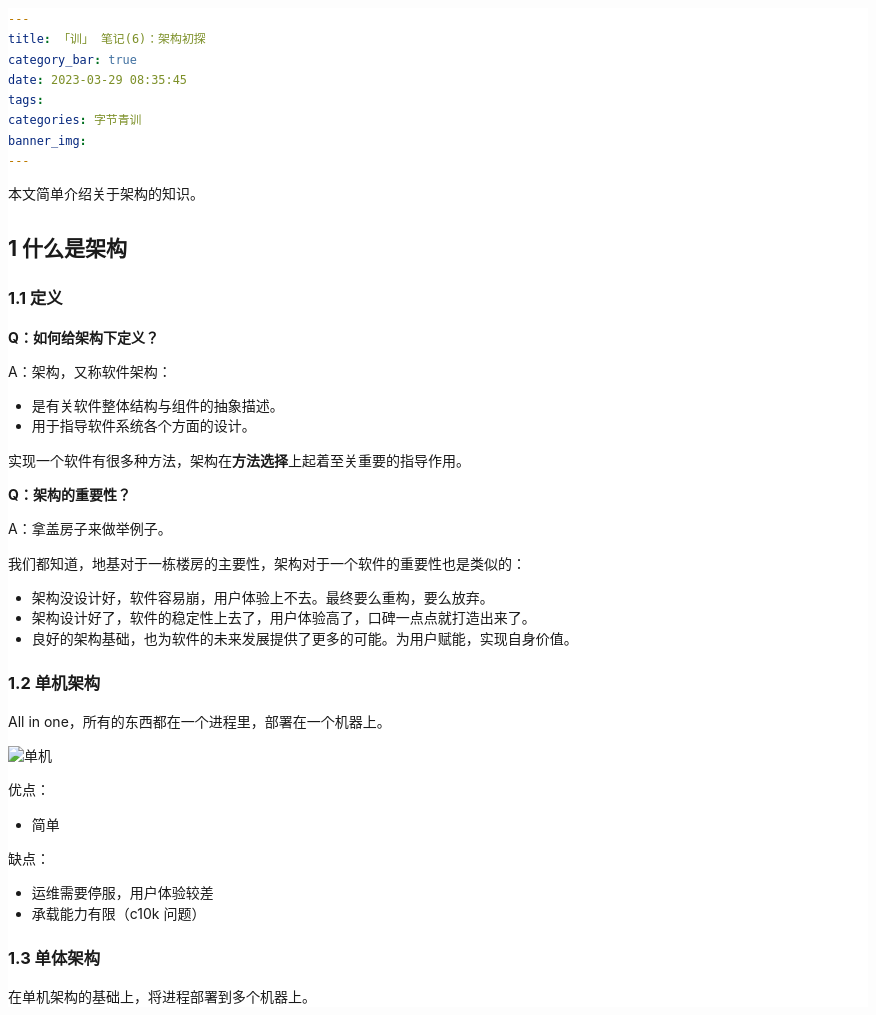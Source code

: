 ```yaml
---
title: 「训」 笔记(6)：架构初探
category_bar: true
date: 2023-03-29 08:35:45
tags:
categories: 字节青训
banner_img:
---
```


本文简单介绍关于架构的知识。



## 1 什么是架构

### 1.1 定义

**Q：如何给架构下定义？**

A：架构，又称软件架构：

* 是有关软件整体结构与组件的抽象描述。
* 用于指导软件系统各个方面的设计。

实现一个软件有很多种方法，架构在**方法选择**上起着至关重要的指导作用。

**Q：架构的重要性？**

A：拿盖房子来做举例子。

我们都知道，地基对于一栋楼房的主要性，架构对于一个软件的重要性也是类似的：

* 架构没设计好，软件容易崩，用户体验上不去。最终要么重构，要么放弃。
* 架构设计好了，软件的稳定性上去了，用户体验高了，口碑一点点就打造出来了。
* 良好的架构基础，也为软件的未来发展提供了更多的可能。为用户赋能，实现自身价值。

### 1.2 单机架构

All in one，所有的东西都在一个进程里，部署在一个机器上。

![单机](1.png)

优点：

* 简单

缺点：

* 运维需要停服，用户体验较差
* 承载能力有限（c10k 问题）

### 1.3 单体架构

在单机架构的基础上，将进程部署到多个机器上。
